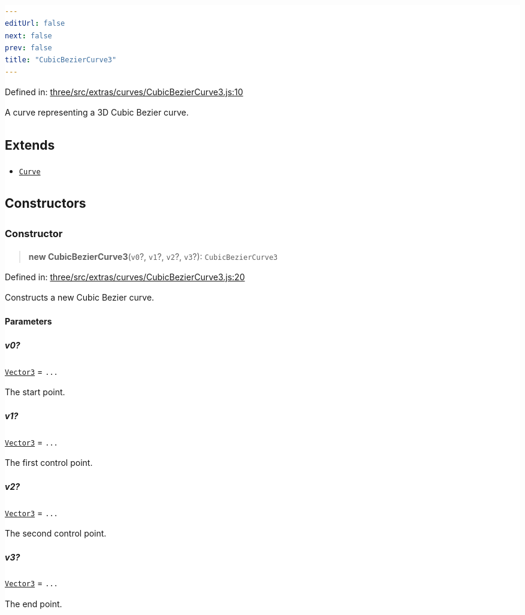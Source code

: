 ```yaml
---
editUrl: false
next: false
prev: false
title: "CubicBezierCurve3"
---
```


Defined in: [three/src/extras/curves/CubicBezierCurve3.js:10](https://github.com/DefinitelyMaybe/three-i18n/blob/fa57b79433d1c349ffb23a78727299c8d4190136/three/src/extras/curves/CubicBezierCurve3.js#L10)

A curve representing a 3D Cubic Bezier curve.

## Extends

- [`Curve`](/reference/three/classes/curve/)

## Constructors

### Constructor

> **new CubicBezierCurve3**(`v0`?, `v1`?, `v2`?, `v3`?): `CubicBezierCurve3`

Defined in: [three/src/extras/curves/CubicBezierCurve3.js:20](https://github.com/DefinitelyMaybe/three-i18n/blob/fa57b79433d1c349ffb23a78727299c8d4190136/three/src/extras/curves/CubicBezierCurve3.js#L20)

Constructs a new Cubic Bezier curve.

#### Parameters

##### v0?

[`Vector3`](/reference/three/classes/vector3/) = `...`

The start point.

##### v1?

[`Vector3`](/reference/three/classes/vector3/) = `...`

The first control point.

##### v2?

[`Vector3`](/reference/three/classes/vector3/) = `...`

The second control point.

##### v3?

[`Vector3`](/reference/three/classes/vector3/) = `...`

The end point.
